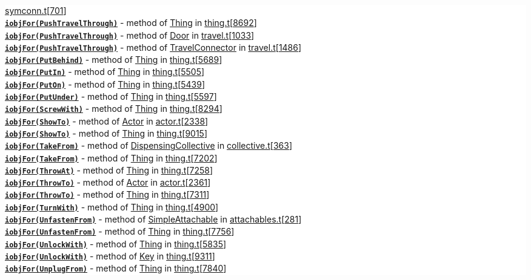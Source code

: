 [symconn.t](../file/symconn.t.html)\[[701](../source/symconn.t.html#701)\]  
[**`iobjFor(PushTravelThrough)`**](../object/Thing.html#iobjFor(PushTravelThrough)) -
method of [Thing](../object/Thing.html) in
[thing.t](../file/thing.t.html)\[[8692](../source/thing.t.html#8692)\]  
[**`iobjFor(PushTravelThrough)`**](../object/Door.html#iobjFor(PushTravelThrough)) -
method of [Door](../object/Door.html) in
[travel.t](../file/travel.t.html)\[[1033](../source/travel.t.html#1033)\]  
[**`iobjFor(PushTravelThrough)`**](../object/TravelConnector.html#iobjFor(PushTravelThrough)) -
method of [TravelConnector](../object/TravelConnector.html) in
[travel.t](../file/travel.t.html)\[[1486](../source/travel.t.html#1486)\]  
[**`iobjFor(PutBehind)`**](../object/Thing.html#iobjFor(PutBehind)) -
method of [Thing](../object/Thing.html) in
[thing.t](../file/thing.t.html)\[[5689](../source/thing.t.html#5689)\]  
[**`iobjFor(PutIn)`**](../object/Thing.html#iobjFor(PutIn)) - method of
[Thing](../object/Thing.html) in
[thing.t](../file/thing.t.html)\[[5505](../source/thing.t.html#5505)\]  
[**`iobjFor(PutOn)`**](../object/Thing.html#iobjFor(PutOn)) - method of
[Thing](../object/Thing.html) in
[thing.t](../file/thing.t.html)\[[5439](../source/thing.t.html#5439)\]  
[**`iobjFor(PutUnder)`**](../object/Thing.html#iobjFor(PutUnder)) -
method of [Thing](../object/Thing.html) in
[thing.t](../file/thing.t.html)\[[5597](../source/thing.t.html#5597)\]  
[**`iobjFor(ScrewWith)`**](../object/Thing.html#iobjFor(ScrewWith)) -
method of [Thing](../object/Thing.html) in
[thing.t](../file/thing.t.html)\[[8294](../source/thing.t.html#8294)\]  
[**`iobjFor(ShowTo)`**](../object/Actor.html#iobjFor(ShowTo)) - method
of [Actor](../object/Actor.html) in
[actor.t](../file/actor.t.html)\[[2338](../source/actor.t.html#2338)\]  
[**`iobjFor(ShowTo)`**](../object/Thing.html#iobjFor(ShowTo)) - method
of [Thing](../object/Thing.html) in
[thing.t](../file/thing.t.html)\[[9015](../source/thing.t.html#9015)\]  
[**`iobjFor(TakeFrom)`**](../object/DispensingCollective.html#iobjFor(TakeFrom)) -
method of [DispensingCollective](../object/DispensingCollective.html) in
[collective.t](../file/collective.t.html)\[[363](../source/collective.t.html#363)\]  
[**`iobjFor(TakeFrom)`**](../object/Thing.html#iobjFor(TakeFrom)) -
method of [Thing](../object/Thing.html) in
[thing.t](../file/thing.t.html)\[[7202](../source/thing.t.html#7202)\]  
[**`iobjFor(ThrowAt)`**](../object/Thing.html#iobjFor(ThrowAt)) - method
of [Thing](../object/Thing.html) in
[thing.t](../file/thing.t.html)\[[7258](../source/thing.t.html#7258)\]  
[**`iobjFor(ThrowTo)`**](../object/Actor.html#iobjFor(ThrowTo)) - method
of [Actor](../object/Actor.html) in
[actor.t](../file/actor.t.html)\[[2361](../source/actor.t.html#2361)\]  
[**`iobjFor(ThrowTo)`**](../object/Thing.html#iobjFor(ThrowTo)) - method
of [Thing](../object/Thing.html) in
[thing.t](../file/thing.t.html)\[[7311](../source/thing.t.html#7311)\]  
[**`iobjFor(TurnWith)`**](../object/Thing.html#iobjFor(TurnWith)) -
method of [Thing](../object/Thing.html) in
[thing.t](../file/thing.t.html)\[[4900](../source/thing.t.html#4900)\]  
[**`iobjFor(UnfastenFrom)`**](../object/SimpleAttachable.html#iobjFor(UnfastenFrom)) -
method of [SimpleAttachable](../object/SimpleAttachable.html) in
[attachables.t](../file/attachables.t.html)\[[281](../source/attachables.t.html#281)\]  
[**`iobjFor(UnfastenFrom)`**](../object/Thing.html#iobjFor(UnfastenFrom)) -
method of [Thing](../object/Thing.html) in
[thing.t](../file/thing.t.html)\[[7756](../source/thing.t.html#7756)\]  
[**`iobjFor(UnlockWith)`**](../object/Thing.html#iobjFor(UnlockWith)) -
method of [Thing](../object/Thing.html) in
[thing.t](../file/thing.t.html)\[[5835](../source/thing.t.html#5835)\]  
[**`iobjFor(UnlockWith)`**](../object/Key.html#iobjFor(UnlockWith)) -
method of [Key](../object/Key.html) in
[thing.t](../file/thing.t.html)\[[9311](../source/thing.t.html#9311)\]  
[**`iobjFor(UnplugFrom)`**](../object/Thing.html#iobjFor(UnplugFrom)) -
method of [Thing](../object/Thing.html) in
[thing.t](../file/thing.t.html)\[[7840](../source/thing.t.html#7840)\]  